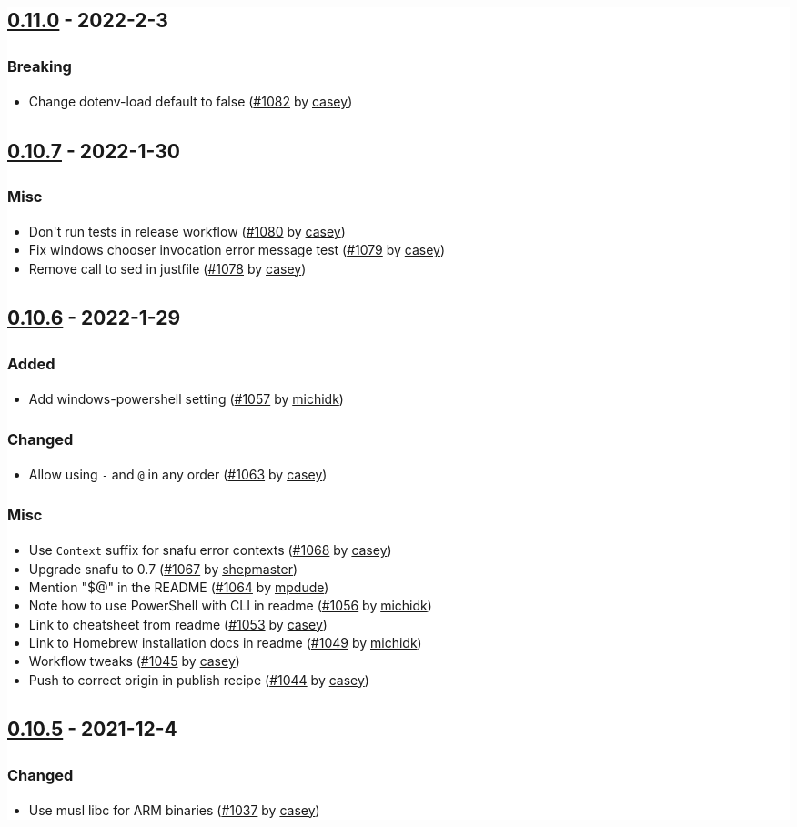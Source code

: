 [0.11.0](https://github.com/casey/just/releases/tag/0.11.0) - 2022-2-3
----------------------------------------------------------------------

### Breaking
- Change dotenv-load default to false ([#1082](https://github.com/casey/just/pull/1082) by [casey](https://github.com/casey))

[0.10.7](https://github.com/casey/just/releases/tag/0.10.7) - 2022-1-30
-----------------------------------------------------------------------

### Misc
- Don't run tests in release workflow ([#1080](https://github.com/casey/just/pull/1080) by [casey](https://github.com/casey))
- Fix windows chooser invocation error message test ([#1079](https://github.com/casey/just/pull/1079) by [casey](https://github.com/casey))
- Remove call to sed in justfile ([#1078](https://github.com/casey/just/pull/1078) by [casey](https://github.com/casey))

[0.10.6](https://github.com/casey/just/releases/tag/0.10.6) - 2022-1-29
-----------------------------------------------------------------------

### Added
- Add windows-powershell setting ([#1057](https://github.com/casey/just/pull/1057) by [michidk](https://github.com/michidk))

### Changed
- Allow using `-` and `@` in any order ([#1063](https://github.com/casey/just/pull/1063) by [casey](https://github.com/casey))

### Misc
- Use `Context` suffix for snafu error contexts ([#1068](https://github.com/casey/just/pull/1068) by [casey](https://github.com/casey))
- Upgrade snafu to 0.7 ([#1067](https://github.com/casey/just/pull/1067) by [shepmaster](https://github.com/shepmaster))
- Mention "$@" in the README ([#1064](https://github.com/casey/just/pull/1064) by [mpdude](https://github.com/mpdude))
- Note how to use PowerShell with CLI in readme ([#1056](https://github.com/casey/just/pull/1056) by [michidk](https://github.com/michidk))
- Link to cheatsheet from readme ([#1053](https://github.com/casey/just/pull/1053) by [casey](https://github.com/casey))
- Link to Homebrew installation docs in readme ([#1049](https://github.com/casey/just/pull/1049) by [michidk](https://github.com/michidk))
- Workflow tweaks ([#1045](https://github.com/casey/just/pull/1045) by [casey](https://github.com/casey))
- Push to correct origin in publish recipe ([#1044](https://github.com/casey/just/pull/1044) by [casey](https://github.com/casey))

[0.10.5](https://github.com/casey/just/releases/tag/0.10.5) - 2021-12-4
-----------------------------------------------------------------------

### Changed
- Use musl libc for ARM binaries ([#1037](https://github.com/casey/just/pull/1037) by [casey](https://github.com/casey))
